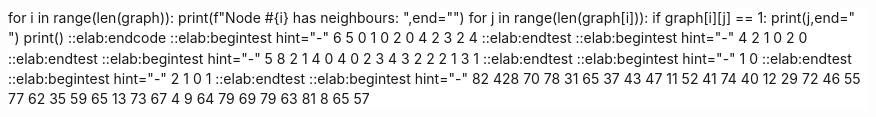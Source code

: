 for i in range(len(graph)):
    print(f"Node #{i} has neighbours: ",end="")
    for j in range(len(graph[i])):
        if graph[i][j] == 1:
            print(j,end=" ")
    print()
::elab:endcode
::elab:begintest hint="-"
6
5
0 1
0 2
0 4
2 3
2 4
::elab:endtest
::elab:begintest hint="-"
4
2
1 0
2 0
::elab:endtest
::elab:begintest hint="-"
5
8
2 1
4 0
4 0
2 3
4 3
2 2
2 1
3 1
::elab:endtest
::elab:begintest hint="-"
1
0
::elab:endtest
::elab:begintest hint="-"
2
1
0 1
::elab:endtest
::elab:begintest hint="-"
82
428
70 78
31 65
37 43
47 11
52 41
74 40
12 29
72 46
55 77
62 35
59 65
13 73
67 4
9 64
79 69
79 63
81 8
65 57